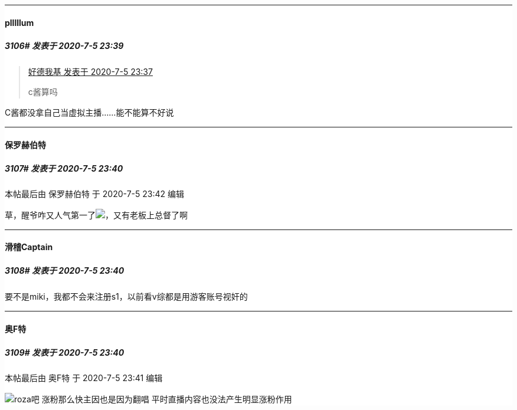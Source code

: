 





-----

####  plllllum  
##### 3106#       发表于 2020-7-5 23:39



<blockquote><a href="httphttps://bbs.saraba1st.com/2b/forum.php?mod=redirect&amp;goto=findpost&amp;pid=48083036&amp;ptid=1945741" target="_blank">好德我基 发表于 2020-7-5 23:37</a>

c酱算吗</blockquote>
C酱都没拿自己当虚拟主播……能不能算不好说







-----

####  保罗赫伯特  
##### 3107#       发表于 2020-7-5 23:40



 本帖最后由 保罗赫伯特 于 2020-7-5 23:42 编辑 

草，醒爷咋又人气第一了<img src="https://static.saraba1st.com/image/smiley/face2017/067.png" referrerpolicy="no-referrer">，又有老板上总督了啊







-----

####  滑稽Captain  
##### 3108#       发表于 2020-7-5 23:40




要不是miki，我都不会来注册s1，以前看v综都是用游客账号视奸的







-----

####  奥F特  
##### 3109#       发表于 2020-7-5 23:40



 本帖最后由 奥F特 于 2020-7-5 23:41 编辑 

<img src="https://static.saraba1st.com/image/smiley/face2017/009.gif" referrerpolicy="no-referrer">roza吧 涨粉那么快主因也是因为翻唱 平时直播内容也没法产生明显涨粉作用
